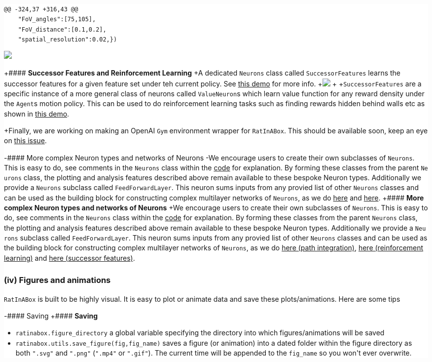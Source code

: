 ``` 
@@ -324,37 +316,43 @@
     "FoV_angles":[75,105],
     "FoV_distance":[0.1,0.2],
     "spatial_resolution":0.02,})
 ```
 
 <img src=".images/readme/field_of_view.gif" width=600>
 
+#### **Successor Features and Reinforcement Learning**
+A dedicated `Neurons` class called `SuccessorFeatures` learns the successor features for a given feature set under teh current policy. See [this demo](./demos/successor_features_example.ipynb) for more info. 
+<img src=".images/demos/SF_development.gif" width=600>
+
+`SuccessorFeatures` are a specific instance of a more general class of neurons called `ValueNeuron`s which learn value function for any reward density under the `Agent`s motion policy. This can be used to do reinforcement learning tasks such as finding rewards hidden behind walls etc as shown in [this demo](./demos/reinforcement_learning_example.ipynb). 
 
+Finally, we are working on making an OpenAI `Gym` environment wrapper for `RatInABox`. This should be available soon, keep an eye on [this issue](https://github.com/TomGeorge1234/RatInABox/issues/30). 
 
-#### More complex Neuron types and networks of Neurons
-We encourage users to create their own subclasses of `Neurons`. This is easy to do, see comments in the `Neurons` class within the [code](./ratinabox/Neurons.py) for explanation. By forming these classes from the parent `Neurons` class, the plotting and analysis features described above remain available to these bespoke Neuron types. Additionally we provide a `Neurons` subclass called `FeedForwardLayer`. This neuron sums inputs from any provied list of other `Neurons` classes and can be used as the building block for constructing complex multilayer networks of `Neurons`, as we do [here](./demos/path_integration_example.ipynb) and [here](./demos/reinforcement_learning_example.ipynb). 
+#### **More complex Neuron types and networks of Neurons**
+We encourage users to create their own subclasses of `Neurons`. This is easy to do, see comments in the `Neurons` class within the [code](./ratinabox/Neurons.py) for explanation. By forming these classes from the parent `Neurons` class, the plotting and analysis features described above remain available to these bespoke Neuron types. Additionally we provide a `Neurons` subclass called `FeedForwardLayer`. This neuron sums inputs from any provied list of other `Neurons` classes and can be used as the building block for constructing complex multilayer networks of `Neurons`, as we do [here (path integration)](./demos/path_integration_example.ipynb), [here (reinforcement learning)](./demos/reinforcement_learning_example.ipynb) and [here (successor features)](./demos/successor_features_example.ipynb). 
 
 
 
 ### (iv) Figures and animations 
 `RatInABox` is built to be highly visual. It is easy to plot or animate data and save these plots/animations. Here are some tips
 
-#### Saving
+#### **Saving**
 * `ratinabox.figure_directory` a global variable specifying the directory into which figures/animations will be saved 
 * `ratinabox.utils.save_figure(fig,fig_name)` saves a figure (or animation) into a dated folder within the figure directory  as both `".svg"` and `".png"` (`".mp4"` or `".gif"`). The current time will be appended to the `fig_name` so you won't ever overwrite. 
 